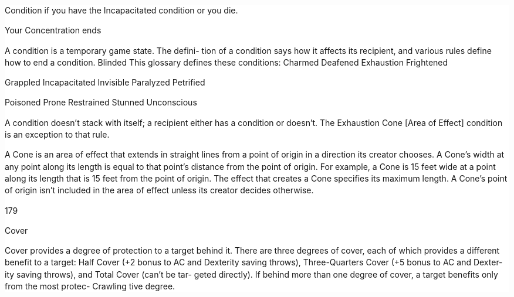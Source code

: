 Condition
if you have the Incapacitated condition or you die.

 Your Concentration ends

A condition is a temporary game state. The defini-
tion of a condition says how it affects its recipient,
and various rules define how to end a condition.
Blinded
This glossary defines these conditions:
Charmed
Deafened
Exhaustion
Frightened

Grappled
Incapacitated
Invisible
Paralyzed
Petrified

Poisoned
Prone
Restrained
Stunned
Unconscious

A condition doesn’t stack with itself; a recipient
either has a condition or doesn’t. The Exhaustion
Cone [Area of Effect]
condition is an exception to that rule.

A Cone is an area of effect that extends in straight
lines from a point of origin in a direction its creator
chooses. A Cone’s width at any point along its length
is equal to that point’s distance from the point of
origin. For example, a Cone is 15 feet wide at a point
along its length that is 15 feet from the point of
origin. The effect that creates a Cone specifies its
maximum length.
  A Cone’s point of origin isn’t included in the area
of effect unless its creator decides otherwise.

179

Cover

Cover provides a degree of protection to a target
behind it. There are three degrees of cover, each of
which provides a different benefit to a target: Half
Cover (+2 bonus to AC and Dexterity saving throws),
Three-Quarters Cover (+5 bonus to AC and Dexter-
ity saving throws), and Total Cover (can’t be tar-
geted directly). If behind more than one degree of
cover, a target benefits only from the most protec-
Crawling
tive degree.
